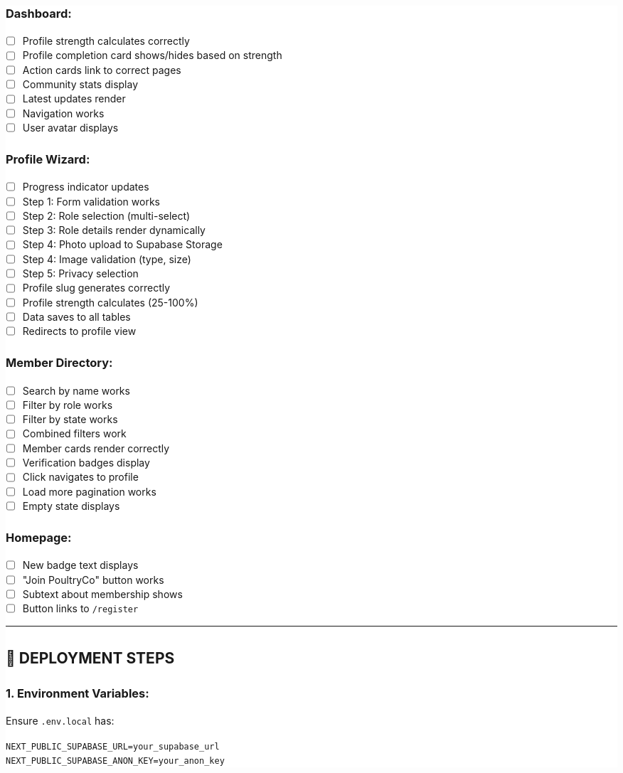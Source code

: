 ### **Dashboard:**
- [ ] Profile strength calculates correctly
- [ ] Profile completion card shows/hides based on strength
- [ ] Action cards link to correct pages
- [ ] Community stats display
- [ ] Latest updates render
- [ ] Navigation works
- [ ] User avatar displays

### **Profile Wizard:**
- [ ] Progress indicator updates
- [ ] Step 1: Form validation works
- [ ] Step 2: Role selection (multi-select)
- [ ] Step 3: Role details render dynamically
- [ ] Step 4: Photo upload to Supabase Storage
- [ ] Step 4: Image validation (type, size)
- [ ] Step 5: Privacy selection
- [ ] Profile slug generates correctly
- [ ] Profile strength calculates (25-100%)
- [ ] Data saves to all tables
- [ ] Redirects to profile view

### **Member Directory:**
- [ ] Search by name works
- [ ] Filter by role works
- [ ] Filter by state works
- [ ] Combined filters work
- [ ] Member cards render correctly
- [ ] Verification badges display
- [ ] Click navigates to profile
- [ ] Load more pagination works
- [ ] Empty state displays

### **Homepage:**
- [ ] New badge text displays
- [ ] "Join PoultryCo" button works
- [ ] Subtext about membership shows
- [ ] Button links to `/register`

---

## 🚀 DEPLOYMENT STEPS

### **1. Environment Variables:**

Ensure `.env.local` has:
```env
NEXT_PUBLIC_SUPABASE_URL=your_supabase_url
NEXT_PUBLIC_SUPABASE_ANON_KEY=your_anon_key
```
